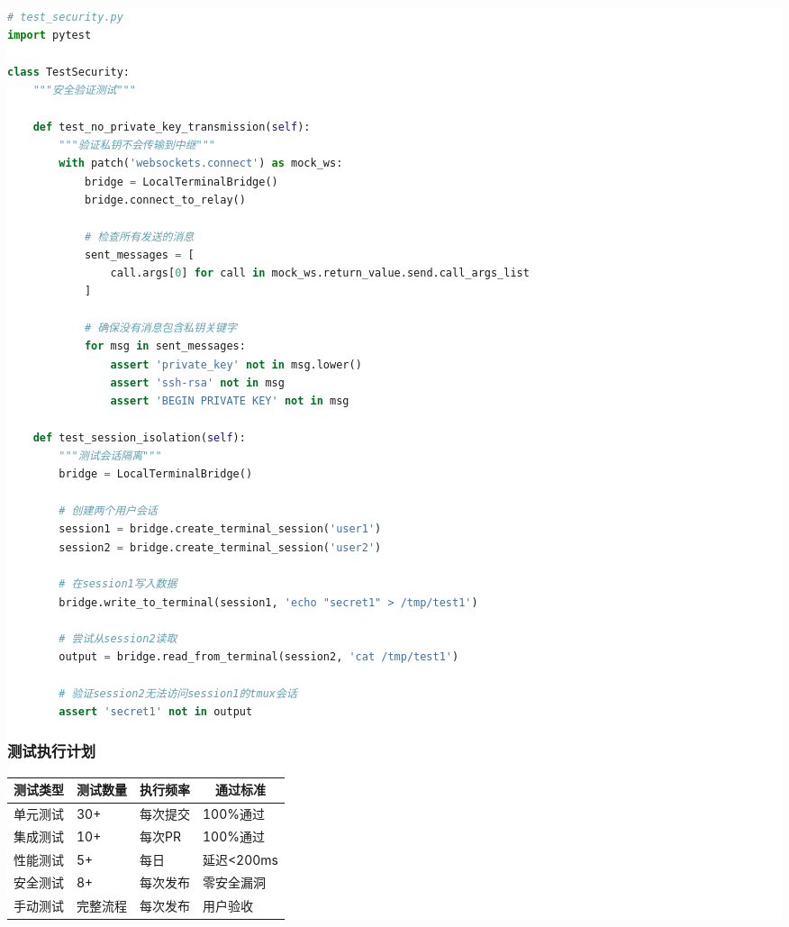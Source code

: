```python
# test_security.py
import pytest

class TestSecurity:
    """安全验证测试"""
    
    def test_no_private_key_transmission(self):
        """验证私钥不会传输到中继"""
        with patch('websockets.connect') as mock_ws:
            bridge = LocalTerminalBridge()
            bridge.connect_to_relay()
            
            # 检查所有发送的消息
            sent_messages = [
                call.args[0] for call in mock_ws.return_value.send.call_args_list
            ]
            
            # 确保没有消息包含私钥关键字
            for msg in sent_messages:
                assert 'private_key' not in msg.lower()
                assert 'ssh-rsa' not in msg
                assert 'BEGIN PRIVATE KEY' not in msg
    
    def test_session_isolation(self):
        """测试会话隔离"""
        bridge = LocalTerminalBridge()
        
        # 创建两个用户会话
        session1 = bridge.create_terminal_session('user1')
        session2 = bridge.create_terminal_session('user2')
        
        # 在session1写入数据
        bridge.write_to_terminal(session1, 'echo "secret1" > /tmp/test1')
        
        # 尝试从session2读取
        output = bridge.read_from_terminal(session2, 'cat /tmp/test1')
        
        # 验证session2无法访问session1的tmux会话
        assert 'secret1' not in output
```

### 测试执行计划

| 测试类型 | 测试数量 | 执行频率 | 通过标准 |
|---------|---------|---------|---------|
| 单元测试 | 30+ | 每次提交 | 100%通过 |
| 集成测试 | 10+ | 每次PR | 100%通过 |
| 性能测试 | 5+ | 每日 | 延迟<200ms |
| 安全测试 | 8+ | 每次发布 | 零安全漏洞 |
| 手动测试 | 完整流程 | 每次发布 | 用户验收 |
